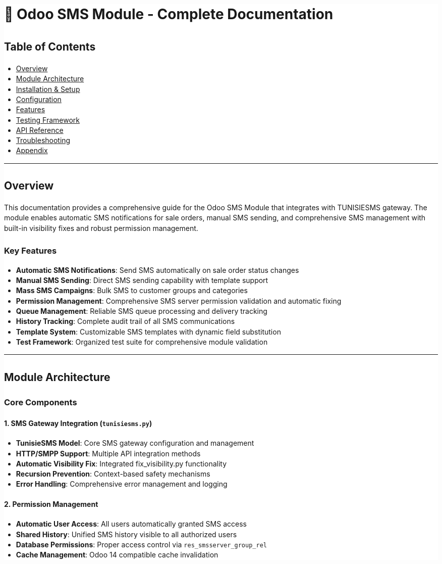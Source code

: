# 📱 Odoo SMS Module - Complete Documentation

## Table of Contents
- [Overview](#overview)
- [Module Architecture](#module-architecture)
- [Installation & Setup](#installation--setup)
- [Configuration](#configuration)
- [Features](#features)
- [Testing Framework](#testing-framework)
- [API Reference](#api-reference)
- [Troubleshooting](#troubleshooting)
- [Appendix](#appendix)

---

## Overview

This documentation provides a comprehensive guide for the Odoo SMS Module that integrates with TUNISIESMS gateway. The module enables automatic SMS notifications for sale orders, manual SMS sending, and comprehensive SMS management with built-in visibility fixes and robust permission management.

### Key Features
- **Automatic SMS Notifications**: Send SMS automatically on sale order status changes
- **Manual SMS Sending**: Direct SMS sending capability with template support
- **Mass SMS Campaigns**: Bulk SMS to customer groups and categories
- **Permission Management**: Comprehensive SMS server permission validation and automatic fixing
- **Queue Management**: Reliable SMS queue processing and delivery tracking
- **History Tracking**: Complete audit trail of all SMS communications
- **Template System**: Customizable SMS templates with dynamic field substitution
- **Test Framework**: Organized test suite for comprehensive module validation

---

## Module Architecture

### Core Components

#### 1. SMS Gateway Integration (`tunisiesms.py`)
- **TunisieSMS Model**: Core SMS gateway configuration and management
- **HTTP/SMPP Support**: Multiple API integration methods
- **Automatic Visibility Fix**: Integrated fix_visibility.py functionality
- **Recursion Prevention**: Context-based safety mechanisms
- **Error Handling**: Comprehensive error management and logging

#### 2. Permission Management
- **Automatic User Access**: All users automatically granted SMS access
- **Shared History**: Unified SMS history visible to all authorized users
- **Database Permissions**: Proper access control via `res_smsserver_group_rel`
- **Cache Management**: Odoo 14 compatible cache invalidation

